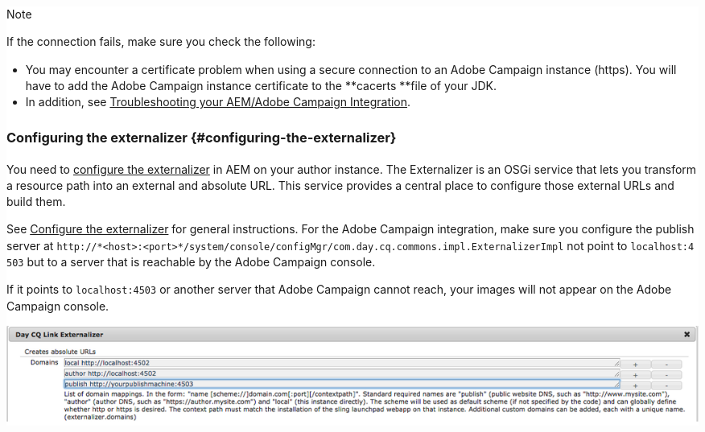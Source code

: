 >[!NOTE]
>
>If the connection fails, make sure you check the following:
>
>* You may encounter a certificate problem when using a secure connection to an Adobe Campaign instance (https). You will have to add the Adobe Campaign instance certificate to the **cacerts **file of your JDK.
>* In addition, see [Troubleshooting your AEM/Adobe Campaign Integration](../../../sites/administering/using/troubleshooting-campaignintegration.md).
>

### Configuring the externalizer {#configuring-the-externalizer}

You need to [configure the externalizer](../../../sites/developing/using/externalizer.md) in AEM on your author instance. The Externalizer is an OSGi service that lets you transform a resource path into an external and absolute URL. This service provides a central place to configure those external URLs and build them.

See [Configure the externalizer](../../../sites/developing/using/externalizer.md) for general instructions. For the Adobe Campaign integration, make sure you configure the publish server at `http://*<host>:<port>*/system/console/configMgr/com.day.cq.commons.impl.ExternalizerImpl` not point to `localhost:4503` but to a server that is reachable by the Adobe Campaign console.

If it points to `localhost:4503` or another server that Adobe Campaign cannot reach, your images will not appear on the Adobe Campaign console.

![](assets/chlimage_1-459.png) 



















































